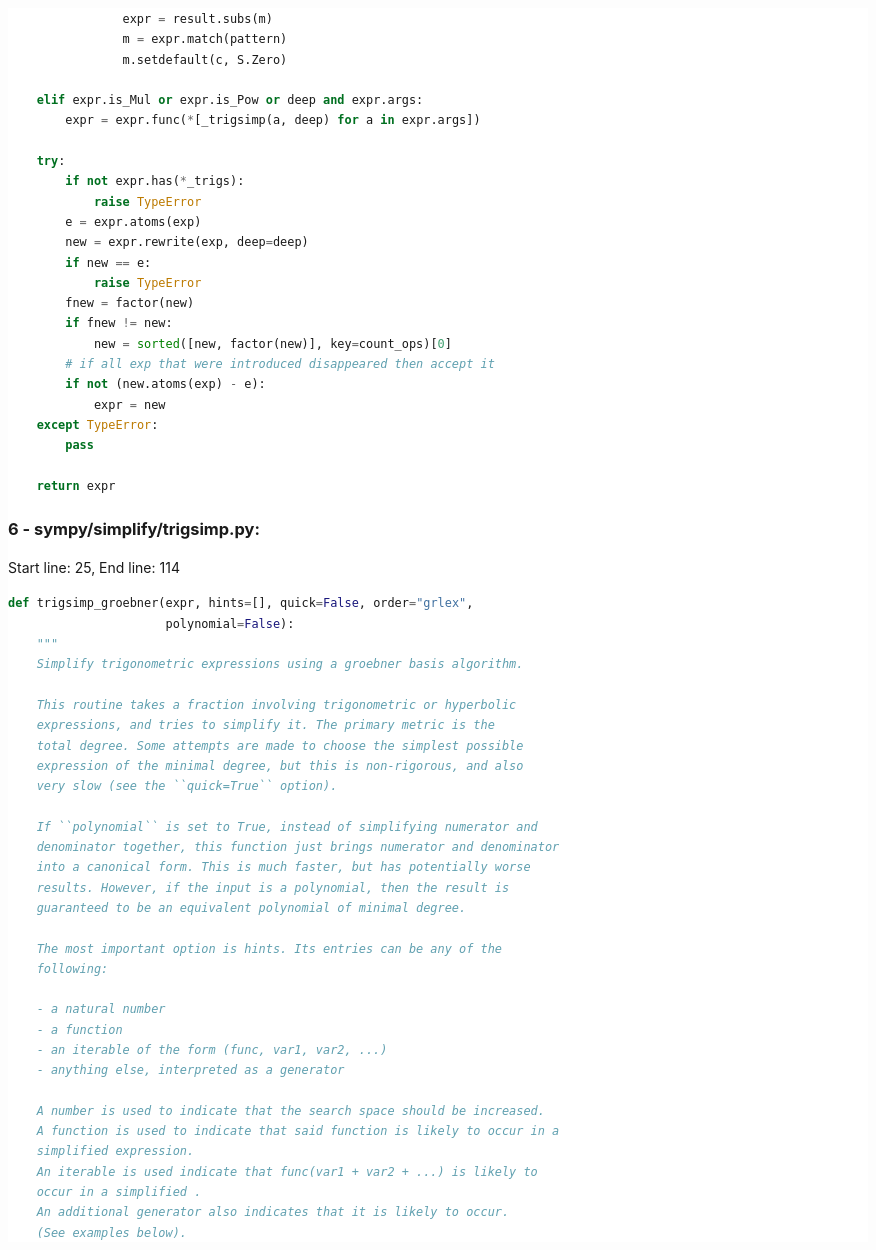 ```python
                expr = result.subs(m)
                m = expr.match(pattern)
                m.setdefault(c, S.Zero)

    elif expr.is_Mul or expr.is_Pow or deep and expr.args:
        expr = expr.func(*[_trigsimp(a, deep) for a in expr.args])

    try:
        if not expr.has(*_trigs):
            raise TypeError
        e = expr.atoms(exp)
        new = expr.rewrite(exp, deep=deep)
        if new == e:
            raise TypeError
        fnew = factor(new)
        if fnew != new:
            new = sorted([new, factor(new)], key=count_ops)[0]
        # if all exp that were introduced disappeared then accept it
        if not (new.atoms(exp) - e):
            expr = new
    except TypeError:
        pass

    return expr
```
### 6 - sympy/simplify/trigsimp.py:

Start line: 25, End line: 114

```python
def trigsimp_groebner(expr, hints=[], quick=False, order="grlex",
                      polynomial=False):
    """
    Simplify trigonometric expressions using a groebner basis algorithm.

    This routine takes a fraction involving trigonometric or hyperbolic
    expressions, and tries to simplify it. The primary metric is the
    total degree. Some attempts are made to choose the simplest possible
    expression of the minimal degree, but this is non-rigorous, and also
    very slow (see the ``quick=True`` option).

    If ``polynomial`` is set to True, instead of simplifying numerator and
    denominator together, this function just brings numerator and denominator
    into a canonical form. This is much faster, but has potentially worse
    results. However, if the input is a polynomial, then the result is
    guaranteed to be an equivalent polynomial of minimal degree.

    The most important option is hints. Its entries can be any of the
    following:

    - a natural number
    - a function
    - an iterable of the form (func, var1, var2, ...)
    - anything else, interpreted as a generator

    A number is used to indicate that the search space should be increased.
    A function is used to indicate that said function is likely to occur in a
    simplified expression.
    An iterable is used indicate that func(var1 + var2 + ...) is likely to
    occur in a simplified .
    An additional generator also indicates that it is likely to occur.
    (See examples below).

```